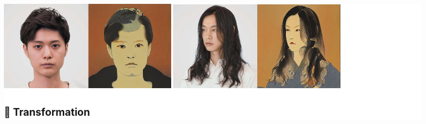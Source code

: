   <img src="./assets/98.jpg" width="40%" />
  <img src="./assets/99.jpg" width="40%" />
</p>

## 🚀 Transformation

